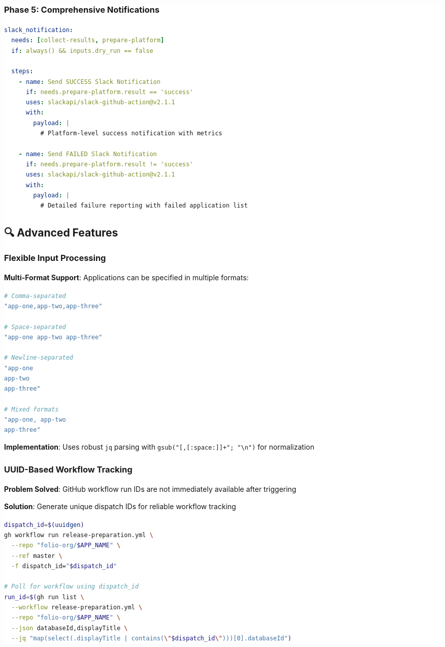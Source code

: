 ### Phase 5: Comprehensive Notifications

```yaml
slack_notification:
  needs: [collect-results, prepare-platform]
  if: always() && inputs.dry_run == false
  
  steps:
    - name: Send SUCCESS Slack Notification
      if: needs.prepare-platform.result == 'success'
      uses: slackapi/slack-github-action@v2.1.1
      with:
        payload: |
          # Platform-level success notification with metrics
          
    - name: Send FAILED Slack Notification  
      if: needs.prepare-platform.result != 'success'
      uses: slackapi/slack-github-action@v2.1.1
      with:
        payload: |
          # Detailed failure reporting with failed application list
```

## 🔍 Advanced Features

### Flexible Input Processing

**Multi-Format Support**: Applications can be specified in multiple formats:
```bash
# Comma-separated
"app-one,app-two,app-three"

# Space-separated  
"app-one app-two app-three"

# Newline-separated
"app-one
app-two
app-three"

# Mixed formats
"app-one, app-two
app-three"
```

**Implementation**: Uses robust `jq` parsing with `gsub("[,[:space:]]+"; "\n")` for normalization

### UUID-Based Workflow Tracking

**Problem Solved**: GitHub workflow run IDs are not immediately available after triggering

**Solution**: Generate unique dispatch IDs for reliable workflow tracking
```bash
dispatch_id=$(uuidgen)
gh workflow run release-preparation.yml \
  --repo "folio-org/$APP_NAME" \
  --ref master \
  -f dispatch_id="$dispatch_id"

# Poll for workflow using dispatch_id
run_id=$(gh run list \
  --workflow release-preparation.yml \
  --repo "folio-org/$APP_NAME" \
  --json databaseId,displayTitle \
  --jq "map(select(.displayTitle | contains(\"$dispatch_id\")))[0].databaseId")
```